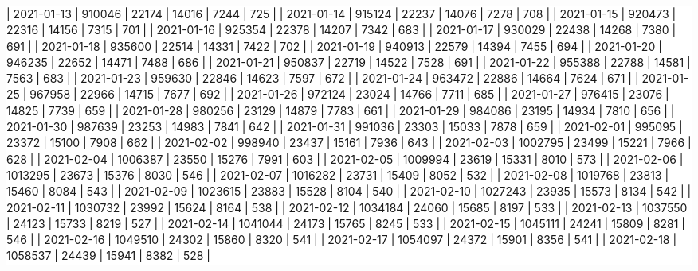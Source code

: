 | 2021-01-13 | 910046 | 22174 | 14016 | 7244 | 725 |
| 2021-01-14 | 915124 | 22237 | 14076 | 7278 | 708 |
| 2021-01-15 | 920473 | 22316 | 14156 | 7315 | 701 |
| 2021-01-16 | 925354 | 22378 | 14207 | 7342 | 683 |
| 2021-01-17 | 930029 | 22438 | 14268 | 7380 | 691 |
| 2021-01-18 | 935600 | 22514 | 14331 | 7422 | 702 |
| 2021-01-19 | 940913 | 22579 | 14394 | 7455 | 694 |
| 2021-01-20 | 946235 | 22652 | 14471 | 7488 | 686 |
| 2021-01-21 | 950837 | 22719 | 14522 | 7528 | 691 |
| 2021-01-22 | 955388 | 22788 | 14581 | 7563 | 683 |
| 2021-01-23 | 959630 | 22846 | 14623 | 7597 | 672 |
| 2021-01-24 | 963472 | 22886 | 14664 | 7624 | 671 |
| 2021-01-25 | 967958 | 22966 | 14715 | 7677 | 692 |
| 2021-01-26 | 972124 | 23024 | 14766 | 7711 | 685 |
| 2021-01-27 | 976415 | 23076 | 14825 | 7739 | 659 |
| 2021-01-28 | 980256 | 23129 | 14879 | 7783 | 661 |
| 2021-01-29 | 984086 | 23195 | 14934 | 7810 | 656 |
| 2021-01-30 | 987639 | 23253 | 14983 | 7841 | 642 |
| 2021-01-31 | 991036 | 23303 | 15033 | 7878 | 659 |
| 2021-02-01 | 995095 | 23372 | 15100 | 7908 | 662 |
| 2021-02-02 | 998940 | 23437 | 15161 | 7936 | 643 |
| 2021-02-03 | 1002795 | 23499 | 15221 | 7966 | 628 |
| 2021-02-04 | 1006387 | 23550 | 15276 | 7991 | 603 |
| 2021-02-05 | 1009994 | 23619 | 15331 | 8010 | 573 |
| 2021-02-06 | 1013295 | 23673 | 15376 | 8030 | 546 |
| 2021-02-07 | 1016282 | 23731 | 15409 | 8052 | 532 |
| 2021-02-08 | 1019768 | 23813 | 15460 | 8084 | 543 |
| 2021-02-09 | 1023615 | 23883 | 15528 | 8104 | 540 |
| 2021-02-10 | 1027243 | 23935 | 15573 | 8134 | 542 |
| 2021-02-11 | 1030732 | 23992 | 15624 | 8164 | 538 |
| 2021-02-12 | 1034184 | 24060 | 15685 | 8197 | 533 |
| 2021-02-13 | 1037550 | 24123 | 15733 | 8219 | 527 |
| 2021-02-14 | 1041044 | 24173 | 15765 | 8245 | 533 |
| 2021-02-15 | 1045111 | 24241 | 15809 | 8281 | 546 |
| 2021-02-16 | 1049510 | 24302 | 15860 | 8320 | 541 |
| 2021-02-17 | 1054097 | 24372 | 15901 | 8356 | 541 |
| 2021-02-18 | 1058537 | 24439 | 15941 | 8382 | 528 |